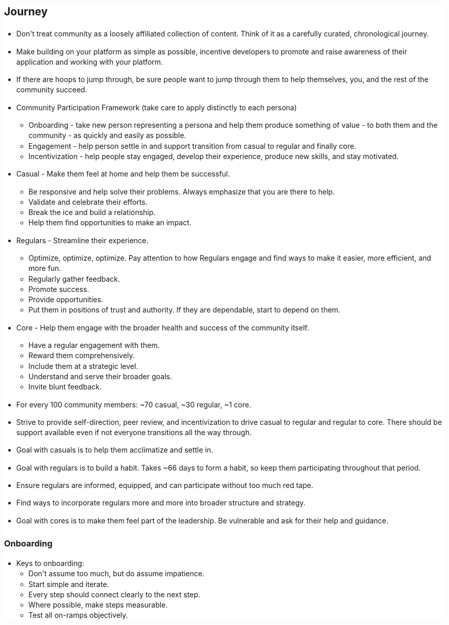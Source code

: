 ## Journey

* Don't treat community as a loosely affiliated collection of content. Think of it as a carefully curated, chronological journey.
* Make building on your platform as simple as possible, incentive developers to promote and raise awareness of their application and working with your platform.
* If there are hoops to jump through, be sure people want to jump through them to help themselves, you, and the rest of the community succeed.

* Community Participation Framework (take care to apply distinctly to each persona)
  * Onboarding - take new person representing a persona and help them produce something of value - to both them and the community - as quickly and easily as possible.
  * Engagement - help person settle in and support transition from casual to regular and finally core.
  * Incentivization - help people stay engaged, develop their experience, produce new skills, and stay motivated.

* Casual - Make them feel at home and help them be successful.
  * Be responsive and help solve their problems. Always emphasize that you are there to help.
  * Validate and celebrate their efforts.
  * Break the ice and build a relationship.
  * Help them find opportunities to make an impact.
* Regulars - Streamline their experience.
  * Optimize, optimize, optimize. Pay attention to how Regulars engage and find ways to make it easier, more efficient, and more fun.
  * Regularly gather feedback.
  * Promote success.
  * Provide opportunities.
  * Put them in positions of trust and authority. If they are dependable, start to depend on them.
* Core - Help them engage with the broader health and success of the community itself.
  * Have a regular engagement with them.
  * Reward them comprehensively.
  * Include them at a strategic level.
  * Understand and serve their broader goals.
  * Invite blunt feedback.

* For every 100 community members: ~70 casual, ~30 regular, ~1 core.
* Strive to provide self-direction, peer review, and incentivization to drive casual to regular and regular to core. There should be support available even if not everyone transitions all the way through.
* Goal with casuals is to help them acclimatize and settle in.
* Goal with regulars is to build a habit. Takes ~66 days to form a habit, so keep them participating throughout that period.
* Ensure regulars are informed, equipped, and can participate without too much red tape.
* Find ways to incorporate regulars more and more into broader structure and strategy.
* Goal with cores is to make them feel part of the leadership. Be vulnerable and ask for their help and guidance.

### Onboarding

* Keys to onboarding:
  * Don't assume too much, but do assume impatience.
  * Start simple and iterate.
  * Every step should connect clearly to the next step.
  * Where possible, make steps measurable.
  * Test all on-ramps objectively.
